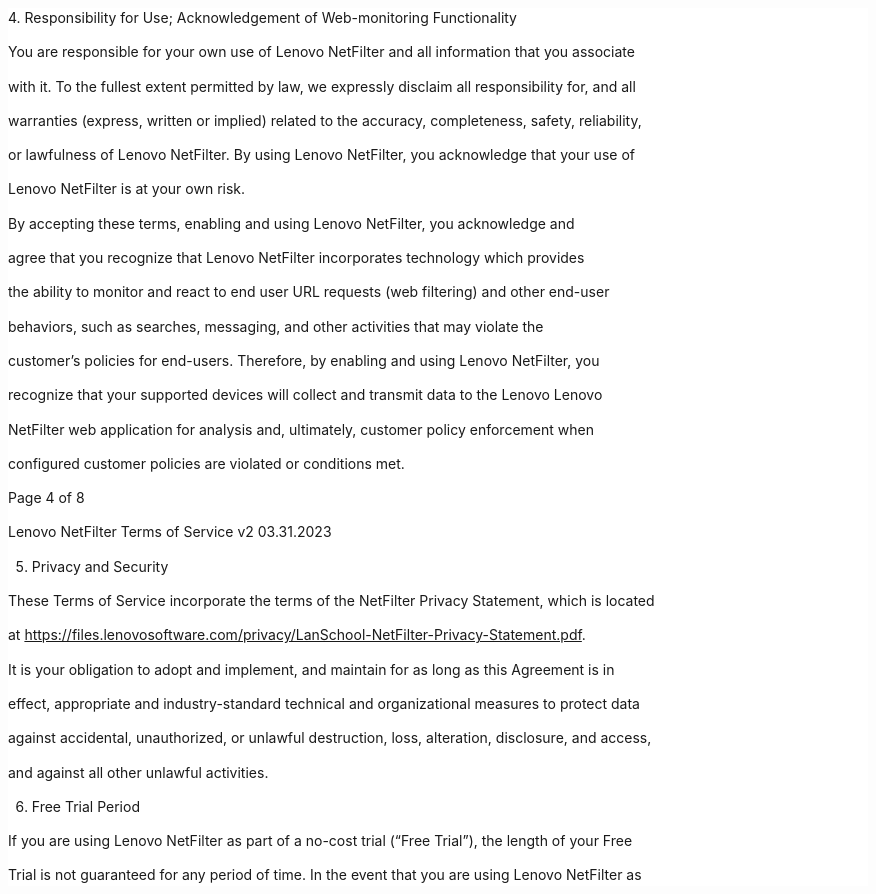 4\. Responsibility for Use; Acknowledgement of Web-monitoring Functionality



You are responsible for your own use of Lenovo NetFilter and all information that you associate

with it. To the fullest extent permitted by law, we expressly disclaim all responsibility for, and all

warranties (express, written or implied) related to the accuracy, completeness, safety, reliability,

or lawfulness of Lenovo NetFilter. By using Lenovo NetFilter, you acknowledge that your use of

Lenovo NetFilter is at your own risk.



By accepting these terms, enabling and using Lenovo NetFilter, you acknowledge and

agree that you recognize that Lenovo NetFilter incorporates technology which provides

the ability to monitor and react to end user URL requests (web filtering) and other end-user

behaviors, such as searches, messaging, and other activities that may violate the

customer’s policies for end-users. Therefore, by enabling and using Lenovo NetFilter, you

recognize that your supported devices will collect and transmit data to the Lenovo Lenovo

NetFilter web application for analysis and, ultimately, customer policy enforcement when

configured customer policies are violated or conditions met.

Page 4 of 8

Lenovo NetFilter Terms of Service v2 03.31.2023



5. Privacy and Security



These Terms of Service incorporate the terms of the NetFilter Privacy Statement, which is located

at https://files.lenovosoftware.com/privacy/LanSchool-NetFilter-Privacy-Statement.pdf.



It is your obligation to adopt and implement, and maintain for as long as this Agreement is in

effect, appropriate and industry-standard technical and organizational measures to protect data

against accidental, unauthorized, or unlawful destruction, loss, alteration, disclosure, and access,

and against all other unlawful activities.



6. Free Trial Period



If you are using Lenovo NetFilter as part of a no-cost trial (“Free Trial”), the length of your Free

Trial is not guaranteed for any period of time. In the event that you are using Lenovo NetFilter as

